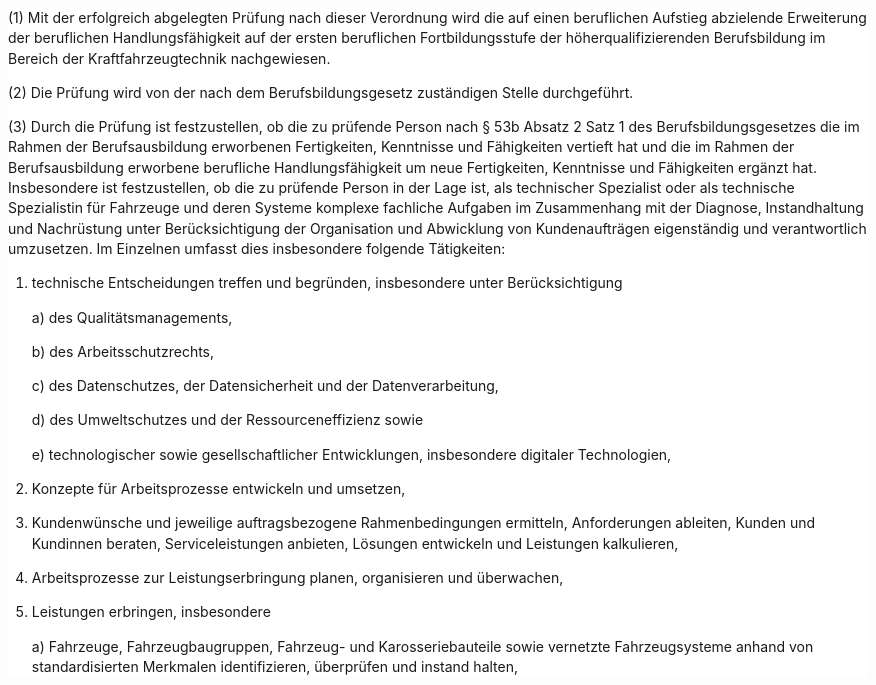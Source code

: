 (1) Mit der erfolgreich abgelegten Prüfung nach dieser Verordnung wird
die auf einen beruflichen Aufstieg abzielende Erweiterung der
beruflichen Handlungsfähigkeit auf der ersten beruflichen
Fortbildungsstufe der höherqualifizierenden Berufsbildung im Bereich
der Kraftfahrzeugtechnik nachgewiesen.

(2) Die Prüfung wird von der nach dem Berufsbildungsgesetz zuständigen
Stelle durchgeführt.

(3) Durch die Prüfung ist festzustellen, ob die zu prüfende Person
nach § 53b Absatz 2 Satz 1 des Berufsbildungsgesetzes die im Rahmen
der Berufsausbildung erworbenen Fertigkeiten, Kenntnisse und
Fähigkeiten vertieft hat und die im Rahmen der Berufsausbildung
erworbene berufliche Handlungsfähigkeit um neue Fertigkeiten,
Kenntnisse und Fähigkeiten ergänzt hat. Insbesondere ist
festzustellen, ob die zu prüfende Person in der Lage ist, als
technischer Spezialist oder als technische Spezialistin für Fahrzeuge
und deren Systeme komplexe fachliche Aufgaben im Zusammenhang mit der
Diagnose, Instandhaltung und Nachrüstung unter Berücksichtigung der
Organisation und Abwicklung von Kundenaufträgen eigenständig und
verantwortlich umzusetzen. Im Einzelnen umfasst dies insbesondere
folgende Tätigkeiten:

1.  technische Entscheidungen treffen und begründen, insbesondere unter
    Berücksichtigung

    a)  des Qualitätsmanagements,


    b)  des Arbeitsschutzrechts,


    c)  des Datenschutzes, der Datensicherheit und der Datenverarbeitung,


    d)  des Umweltschutzes und der Ressourceneffizienz sowie


    e)  technologischer sowie gesellschaftlicher Entwicklungen, insbesondere
        digitaler Technologien,





2.  Konzepte für Arbeitsprozesse entwickeln und umsetzen,


3.  Kundenwünsche und jeweilige auftragsbezogene Rahmenbedingungen
    ermitteln, Anforderungen ableiten, Kunden und Kundinnen beraten,
    Serviceleistungen anbieten, Lösungen entwickeln und Leistungen
    kalkulieren,


4.  Arbeitsprozesse zur Leistungserbringung planen, organisieren und
    überwachen,


5.  Leistungen erbringen, insbesondere

    a)  Fahrzeuge, Fahrzeugbaugruppen, Fahrzeug- und Karosseriebauteile sowie
        vernetzte Fahrzeugsysteme anhand von standardisierten Merkmalen
        identifizieren, überprüfen und instand halten,
